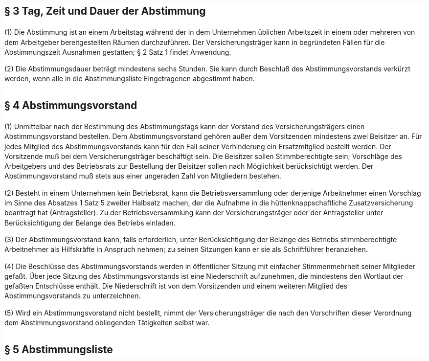 
## § 3 Tag, Zeit und Dauer der Abstimmung

(1) Die Abstimmung ist an einem Arbeitstag während der in dem
Unternehmen üblichen Arbeitszeit in einem oder mehreren von dem
Arbeitgeber bereitgestellten Räumen durchzuführen. Der
Versicherungsträger kann in begründeten Fällen für die Abstimmungszeit
Ausnahmen gestatten; § 2 Satz 1 findet Anwendung.

(2) Die Abstimmungsdauer beträgt mindestens sechs Stunden. Sie kann
durch Beschluß des Abstimmungsvorstands verkürzt werden, wenn alle in
die Abstimmungsliste Eingetragenen abgestimmt haben.


## § 4 Abstimmungsvorstand

(1) Unmittelbar nach der Bestimmung des Abstimmungstags kann der
Vorstand des Versicherungsträgers einen Abstimmungsvorstand bestellen.
Dem Abstimmungsvorstand gehören außer dem Vorsitzenden mindestens zwei
Beisitzer an. Für jedes Mitglied des Abstimmungsvorstands kann für den
Fall seiner Verhinderung ein Ersatzmitglied bestellt werden. Der
Vorsitzende muß bei dem Versicherungsträger beschäftigt sein. Die
Beisitzer sollen Stimmberechtigte sein; Vorschläge des Arbeitgebers
und des Betriebsrats zur Bestellung der Beisitzer sollen nach
Möglichkeit berücksichtigt werden. Der Abstimmungsvorstand muß stets
aus einer ungeraden Zahl von Mitgliedern bestehen.

(2) Besteht in einem Unternehmen kein Betriebsrat, kann die
Betriebsversammlung oder derjenige Arbeitnehmer einen Vorschlag im
Sinne des Absatzes 1 Satz 5 zweiter Halbsatz machen, der die Aufnahme
in die hüttenknappschaftliche Zusatzversicherung beantragt hat
(Antragsteller). Zu der Betriebsversammlung kann der
Versicherungsträger oder der Antragsteller unter Berücksichtigung der
Belange des Betriebs einladen.

(3) Der Abstimmungsvorstand kann, falls erforderlich, unter
Berücksichtigung der Belange des Betriebs stimmberechtigte
Arbeitnehmer als Hilfskräfte in Anspruch nehmen; zu seinen Sitzungen
kann er sie als Schriftführer heranziehen.

(4) Die Beschlüsse des Abstimmungsvorstands werden in öffentlicher
Sitzung mit einfacher Stimmenmehrheit seiner Mitglieder gefaßt. Über
jede Sitzung des Abstimmungsvorstands ist eine Niederschrift
aufzunehmen, die mindestens den Wortlaut der gefaßten Entschlüsse
enthält. Die Niederschrift ist von dem Vorsitzenden und einem weiteren
Mitglied des Abstimmungsvorstands zu unterzeichnen.

(5) Wird ein Abstimmungsvorstand nicht bestellt, nimmt der
Versicherungsträger die nach den Vorschriften dieser Verordnung dem
Abstimmungsvorstand obliegenden Tätigkeiten selbst war.


## § 5 Abstimmungsliste
